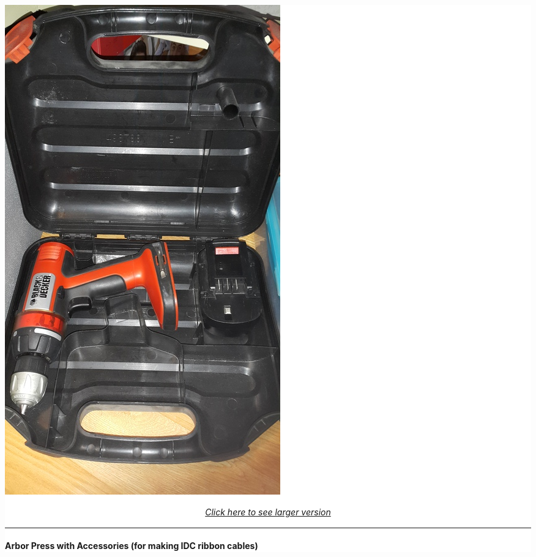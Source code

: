![](/images/lab-drill-battery-powered-2.jpg)
<i><center><a href="/images/orig/lab-drill-battery-powered-2.jpg">Click here to see larger version</a></center></i>
<hr>

#### Arbor Press with Accessories (for making IDC ribbon cables)